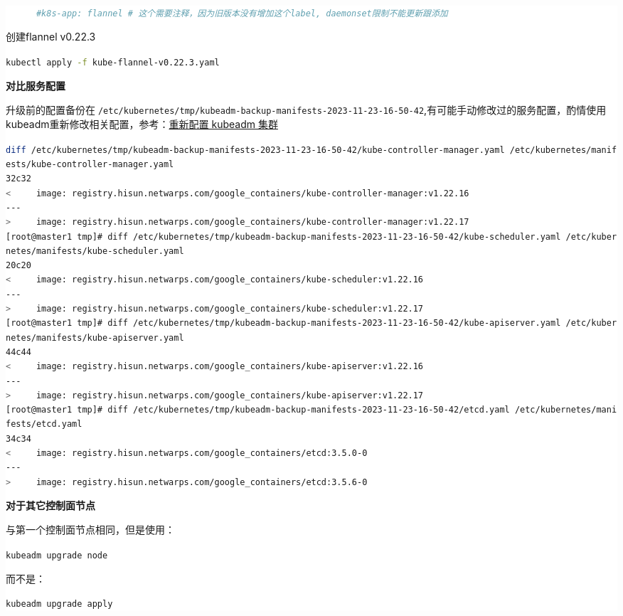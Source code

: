 ```yaml
      #k8s-app: flannel # 这个需要注释，因为旧版本没有增加这个label, daemonset限制不能更新跟添加
```

创建flannel v0.22.3

```sh
kubectl apply -f kube-flannel-v0.22.3.yaml
```



**对比服务配置**

升级前的配置备份在 `/etc/kubernetes/tmp/kubeadm-backup-manifests-2023-11-23-16-50-42`,有可能手动修改过的服务配置，酌情使用kubeadm重新修改相关配置，参考：[重新配置 kubeadm 集群](https://kubernetes.io/zh-cn/docs/tasks/administer-cluster/kubeadm/kubeadm-reconfigure/)

```sh
diff /etc/kubernetes/tmp/kubeadm-backup-manifests-2023-11-23-16-50-42/kube-controller-manager.yaml /etc/kubernetes/manifests/kube-controller-manager.yaml
32c32
<     image: registry.hisun.netwarps.com/google_containers/kube-controller-manager:v1.22.16
---
>     image: registry.hisun.netwarps.com/google_containers/kube-controller-manager:v1.22.17
[root@master1 tmp]# diff /etc/kubernetes/tmp/kubeadm-backup-manifests-2023-11-23-16-50-42/kube-scheduler.yaml /etc/kubernetes/manifests/kube-scheduler.yaml
20c20
<     image: registry.hisun.netwarps.com/google_containers/kube-scheduler:v1.22.16
---
>     image: registry.hisun.netwarps.com/google_containers/kube-scheduler:v1.22.17
[root@master1 tmp]# diff /etc/kubernetes/tmp/kubeadm-backup-manifests-2023-11-23-16-50-42/kube-apiserver.yaml /etc/kubernetes/manifests/kube-apiserver.yaml
44c44
<     image: registry.hisun.netwarps.com/google_containers/kube-apiserver:v1.22.16
---
>     image: registry.hisun.netwarps.com/google_containers/kube-apiserver:v1.22.17
[root@master1 tmp]# diff /etc/kubernetes/tmp/kubeadm-backup-manifests-2023-11-23-16-50-42/etcd.yaml /etc/kubernetes/manifests/etcd.yaml
34c34
<     image: registry.hisun.netwarps.com/google_containers/etcd:3.5.0-0
---
>     image: registry.hisun.netwarps.com/google_containers/etcd:3.5.6-0
```

**对于其它控制面节点**

与第一个控制面节点相同，但是使用：

```shell
kubeadm upgrade node
```

而不是：

```shell
kubeadm upgrade apply
```

